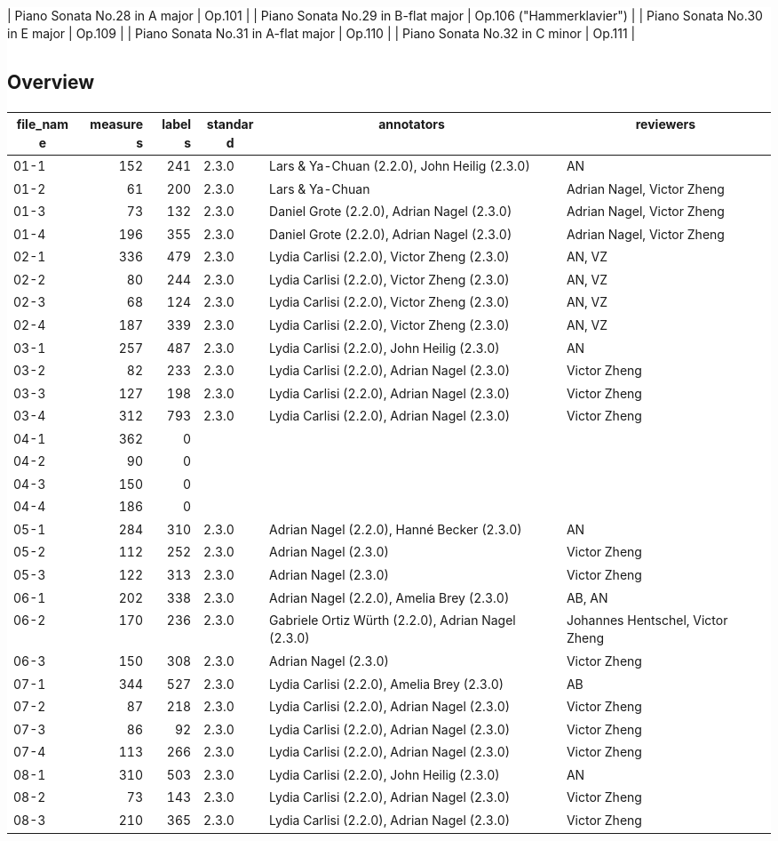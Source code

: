 | Piano Sonata No.28 in A major       | Op.101                            |
| Piano Sonata No.29 in B-flat major  | Op.106 ("Hammerklavier")          |
| Piano Sonata No.30 in E major       | Op.109                            |
| Piano Sonata No.31 in A-flat major  | Op.110                            |
| Piano Sonata No.32 in C minor       | Op.111                            |


## Overview
|file_name|measures|labels|standard|                    annotators                    |           reviewers            |
|---------|-------:|-----:|--------|--------------------------------------------------|--------------------------------|
|01-1     |     152|   241|2.3.0   |Lars & Ya-Chuan (2.2.0), John Heilig (2.3.0)      |AN                              |
|01-2     |      61|   200|2.3.0   |Lars & Ya-Chuan                                   |Adrian Nagel, Victor Zheng      |
|01-3     |      73|   132|2.3.0   |Daniel Grote (2.2.0), Adrian Nagel (2.3.0)        |Adrian Nagel, Victor Zheng      |
|01-4     |     196|   355|2.3.0   |Daniel Grote (2.2.0), Adrian Nagel (2.3.0)        |Adrian Nagel, Victor Zheng      |
|02-1     |     336|   479|2.3.0   |Lydia Carlisi (2.2.0), Victor Zheng (2.3.0)       |AN, VZ                          |
|02-2     |      80|   244|2.3.0   |Lydia Carlisi (2.2.0), Victor Zheng (2.3.0)       |AN, VZ                          |
|02-3     |      68|   124|2.3.0   |Lydia Carlisi (2.2.0), Victor Zheng (2.3.0)       |AN, VZ                          |
|02-4     |     187|   339|2.3.0   |Lydia Carlisi (2.2.0), Victor Zheng (2.3.0)       |AN, VZ                          |
|03-1     |     257|   487|2.3.0   |Lydia Carlisi (2.2.0), John Heilig (2.3.0)        |AN                              |
|03-2     |      82|   233|2.3.0   |Lydia Carlisi (2.2.0), Adrian Nagel (2.3.0)       |Victor Zheng                    |
|03-3     |     127|   198|2.3.0   |Lydia Carlisi (2.2.0), Adrian Nagel (2.3.0)       |Victor Zheng                    |
|03-4     |     312|   793|2.3.0   |Lydia Carlisi (2.2.0), Adrian Nagel (2.3.0)       |Victor Zheng                    |
|04-1     |     362|     0|        |                                                  |                                |
|04-2     |      90|     0|        |                                                  |                                |
|04-3     |     150|     0|        |                                                  |                                |
|04-4     |     186|     0|        |                                                  |                                |
|05-1     |     284|   310|2.3.0   |Adrian Nagel (2.2.0), Hanné Becker (2.3.0)        |AN                              |
|05-2     |     112|   252|2.3.0   |Adrian Nagel (2.3.0)                              |Victor Zheng                    |
|05-3     |     122|   313|2.3.0   |Adrian Nagel (2.3.0)                              |Victor Zheng                    |
|06-1     |     202|   338|2.3.0   |Adrian Nagel (2.2.0), Amelia Brey (2.3.0)         |AB, AN                          |
|06-2     |     170|   236|2.3.0   |Gabriele Ortiz Würth (2.2.0), Adrian Nagel (2.3.0)|Johannes Hentschel, Victor Zheng|
|06-3     |     150|   308|2.3.0   |Adrian Nagel (2.3.0)                              |Victor Zheng                    |
|07-1     |     344|   527|2.3.0   |Lydia Carlisi (2.2.0), Amelia Brey (2.3.0)        |AB                              |
|07-2     |      87|   218|2.3.0   |Lydia Carlisi (2.2.0), Adrian Nagel (2.3.0)       |Victor Zheng                    |
|07-3     |      86|    92|2.3.0   |Lydia Carlisi (2.2.0), Adrian Nagel (2.3.0)       |Victor Zheng                    |
|07-4     |     113|   266|2.3.0   |Lydia Carlisi (2.2.0), Adrian Nagel (2.3.0)       |Victor Zheng                    |
|08-1     |     310|   503|2.3.0   |Lydia Carlisi (2.2.0), John Heilig (2.3.0)        |AN                              |
|08-2     |      73|   143|2.3.0   |Lydia Carlisi (2.2.0), Adrian Nagel (2.3.0)       |Victor Zheng                    |
|08-3     |     210|   365|2.3.0   |Lydia Carlisi (2.2.0), Adrian Nagel (2.3.0)       |Victor Zheng                    |